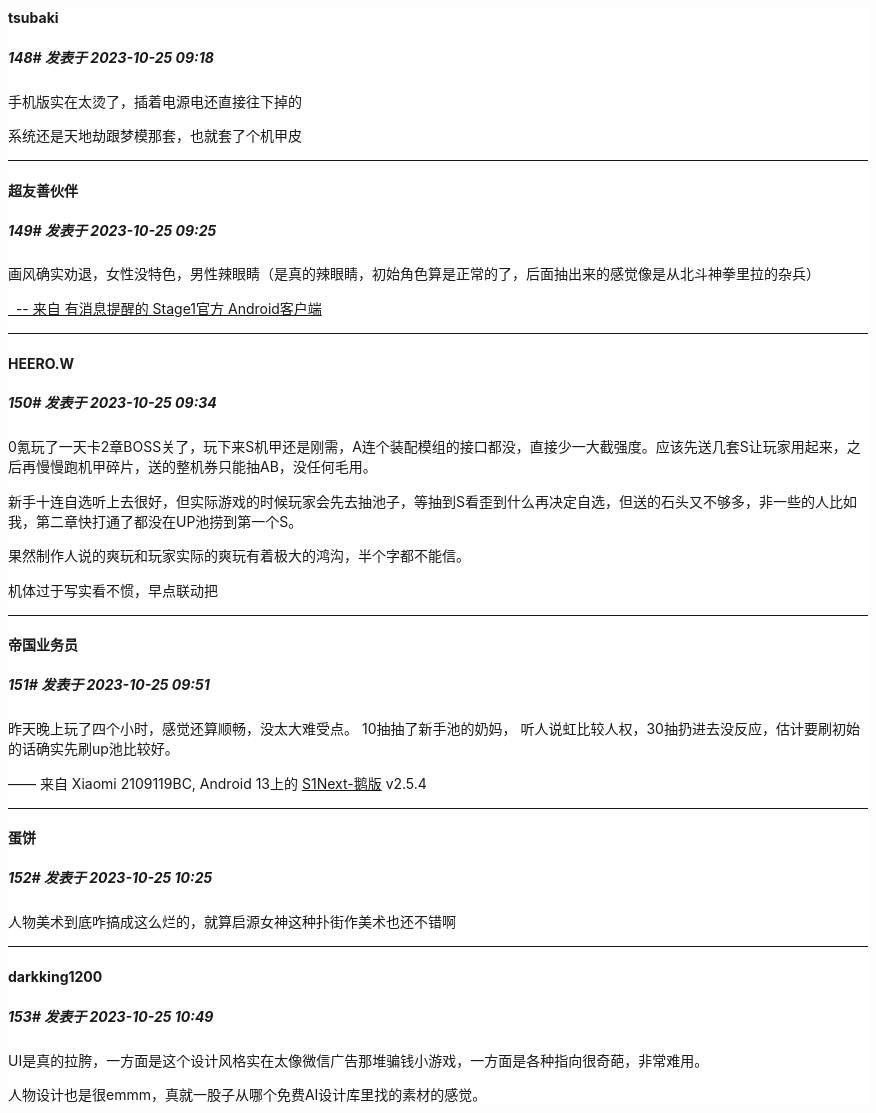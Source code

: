 ####  tsubaki  
##### 148#       发表于 2023-10-25 09:18

手机版实在太烫了，插着电源电还直接往下掉的

系统还是天地劫跟梦模那套，也就套了个机甲皮

*****

####  超友善伙伴  
##### 149#       发表于 2023-10-25 09:25

画风确实劝退，女性没特色，男性辣眼睛（是真的辣眼睛，初始角色算是正常的了，后面抽出来的感觉像是从北斗神拳里拉的杂兵）

[  -- 来自 有消息提醒的 Stage1官方 Android客户端](https://www.coolapk.com/apk/140634)

*****

####  HEERO.W  
##### 150#       发表于 2023-10-25 09:34

0氪玩了一天卡2章BOSS关了，玩下来S机甲还是刚需，A连个装配模组的接口都没，直接少一大截强度。应该先送几套S让玩家用起来，之后再慢慢跑机甲碎片，送的整机券只能抽AB，没任何毛用。

新手十连自选听上去很好，但实际游戏的时候玩家会先去抽池子，等抽到S看歪到什么再决定自选，但送的石头又不够多，非一些的人比如我，第二章快打通了都没在UP池捞到第一个S。

果然制作人说的爽玩和玩家实际的爽玩有着极大的鸿沟，半个字都不能信。

机体过于写实看不惯，早点联动把


*****

####  帝国业务员  
##### 151#       发表于 2023-10-25 09:51

昨天晚上玩了四个小时，感觉还算顺畅，没太大难受点。
10抽抽了新手池的奶妈，
听人说虹比较人权，30抽扔进去没反应，估计要刷初始的话确实先刷up池比较好。

—— 来自 Xiaomi 2109119BC, Android 13上的 [S1Next-鹅版](https://github.com/ykrank/S1-Next/releases) v2.5.4

*****

####  蛋饼  
##### 152#       发表于 2023-10-25 10:25

人物美术到底咋搞成这么烂的，就算启源女神这种扑街作美术也还不错啊

*****

####  darkking1200  
##### 153#       发表于 2023-10-25 10:49

UI是真的拉胯，一方面是这个设计风格实在太像微信广告那堆骗钱小游戏，一方面是各种指向很奇葩，非常难用。

人物设计也是很emmm，真就一股子从哪个免费AI设计库里找的素材的感觉。
